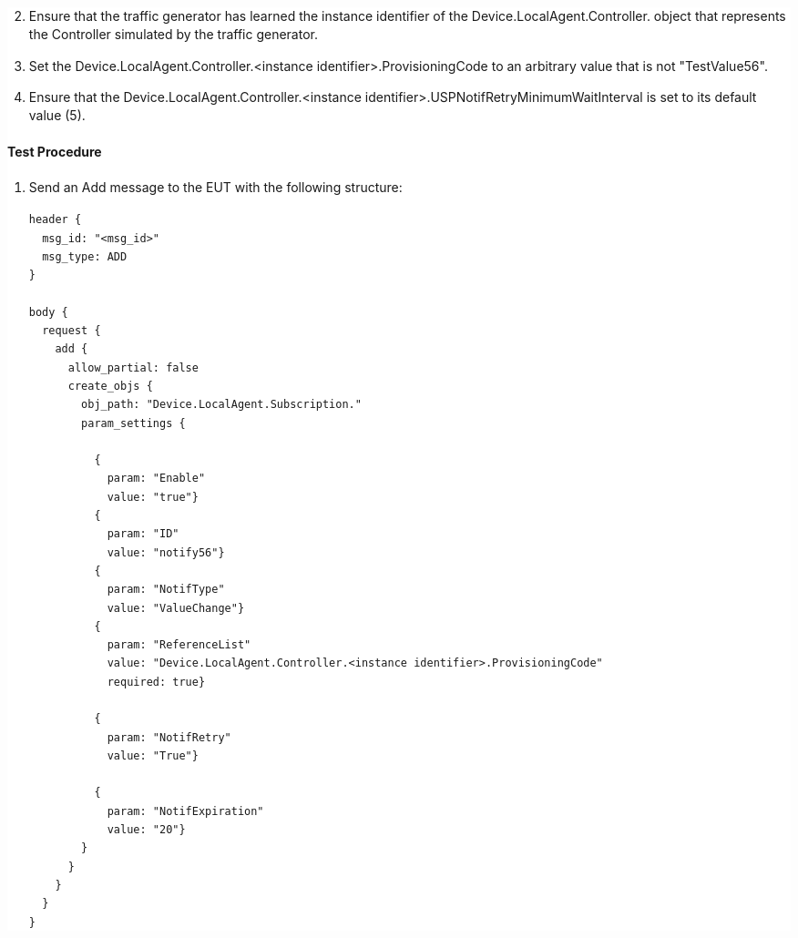 2. Ensure that the traffic generator has learned the instance
identifier of the Device.LocalAgent.Controller. object that represents
the Controller simulated by the traffic generator.

3. Set the Device.LocalAgent.Controller.&lt;instance
identifier&gt;.ProvisioningCode to an arbitrary value that is not
"TestValue56".

4. Ensure that the Device.LocalAgent.Controller.&lt;instance
identifier&gt;.USPNotifRetryMinimumWaitInterval is set to its default
value (5).

#### Test Procedure

1.  Send an Add message to the EUT with the following structure:

    ```
    header {
      msg_id: "<msg_id>"
      msg_type: ADD
    }

    body {
      request {
        add {
          allow_partial: false
          create_objs {
            obj_path: "Device.LocalAgent.Subscription."
            param_settings {

              {
                param: "Enable"
                value: "true"}
              {
                param: "ID"
                value: "notify56"}
              {
                param: "NotifType"
                value: "ValueChange"}
              {
                param: "ReferenceList"
                value: "Device.LocalAgent.Controller.<instance identifier>.ProvisioningCode"
                required: true}

              {
                param: "NotifRetry"
                value: "True"}

              {
                param: "NotifExpiration"
                value: "20"}
            }
          }
        }
      }
    }
    ```
